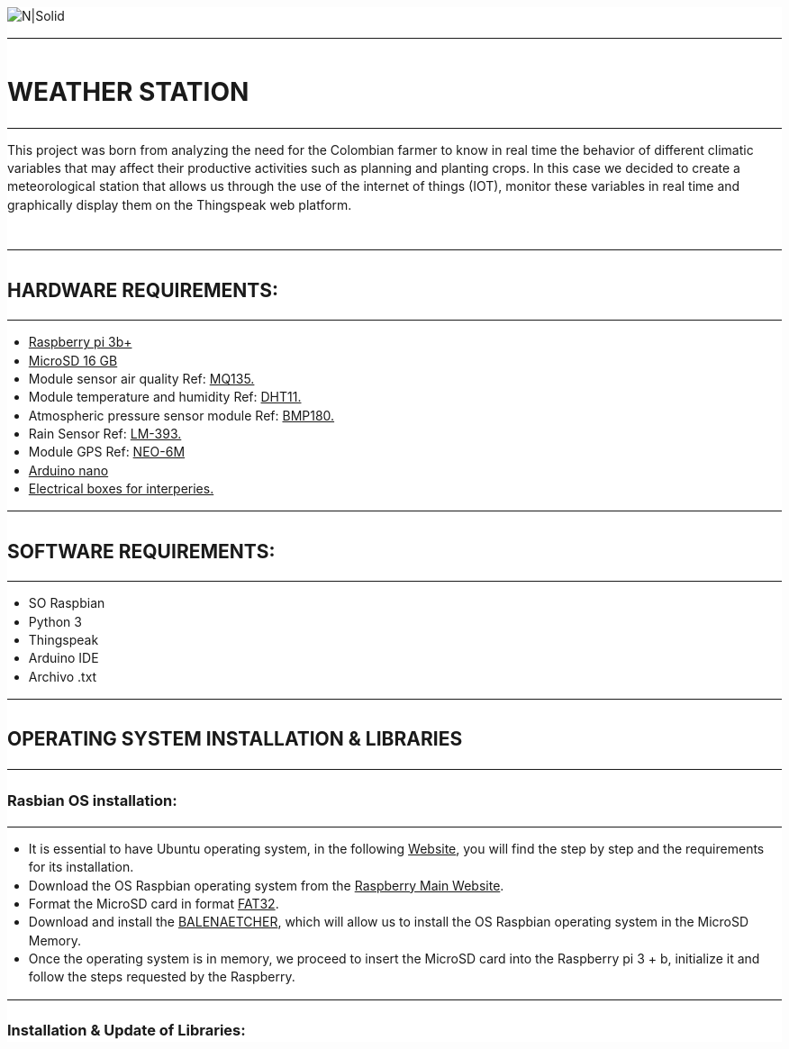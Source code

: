 ![N|Solid](https://www.ecured.cu/images/6/6b/Univ_ibague.jpg)

---
# WEATHER STATION 
---
This project was born from analyzing the need for the Colombian farmer to know in real time the behavior of different climatic variables that may affect their productive activities such as planning and planting crops. In this case we decided to create a meteorological station that allows us through the use of the internet of things (IOT), monitor these variables in real time and graphically display them on the Thingspeak web platform.
#
-----
## HARDWARE REQUIREMENTS:
---
- [Raspberry pi 3b+](https://static.raspberrypi.org/files/product-briefs/Raspberry-Pi-Model-Bplus-Product-Brief.pdf) 
- [MicroSD 16 GB](https://www.alliedelec.com/m/d/04db416b291011446889dbd6129e2644.pdf)
- Module sensor air quality Ref: [MQ135.](https://www.olimex.com/Products/Components/Sensors/Gas/SNS-MQ135/resources/SNS-MQ135.pdf)
- Module temperature and humidity Ref: [DHT11.](https://www.mouser.com/datasheet/2/758/DHT11-Technical-Data-Sheet-Translated-Version-1143054.pdf)
- Atmospheric pressure sensor module Ref: [BMP180.](https://cdn-shop.adafruit.com/datasheets/BST-BMP180-DS000-09.pdf)
- Rain Sensor Ref: [LM-393.](https://www.mactronica.com.co/sensor-de-lluvia-yl83-44083259xJM)
- Module GPS Ref: [NEO-6M](https://www.u-blox.com/sites/default/files/products/documents/NEO-6_DataSheet_(GPS.G6-HW-09005).pdf)
- [Arduino nano](https://www.arduino.cc/en/uploads/Main/ArduinoNanoManual23.pdf)
- [Electrical boxes for interperies.](https://www.linio.com.co/p/cctv-100-cajas-de-paso-10x10-paquete-wzusm5?adjust_t=1zira0_f1h7ws&adjust_google_network=g&adjust_google_placement=&adjust_campaign=col-semun-spla&adjust_adgroup=80047128844&utm_term=other&gclid=EAIaIQobChMIvajxxKP85QIVJYFaBR0u_wQqEAQYAyABEgJEdPD_BwE) 
---
## SOFTWARE REQUIREMENTS:
---
- SO Raspbian
- Python 3
- Thingspeak
- Arduino IDE
- Archivo .txt
---
## OPERATING SYSTEM INSTALLATION & LIBRARIES
---
### Rasbian OS installation:
---
- It is essential to have Ubuntu operating system, in the following [Website](https://ubuntu.com/download/desktop), you will find the step by step and the requirements for its installation.
- Download the OS Raspbian operating system from the [Raspberry Main Website](https://www.raspberrypi.org/downloads/).
- Format the MicroSD card in format [FAT32](https://www.sdcard.org/downloads/formatter/).
- Download and install the [BALENAETCHER](https://www.balena.io/etcher/), which will allow us to install the OS Raspbian operating system in the MicroSD Memory.
- Once the operating system is in memory, we proceed to insert the MicroSD card into the Raspberry pi 3 + b, initialize it and follow the steps requested by the Raspberry.
---
### Installation & Update of Libraries: